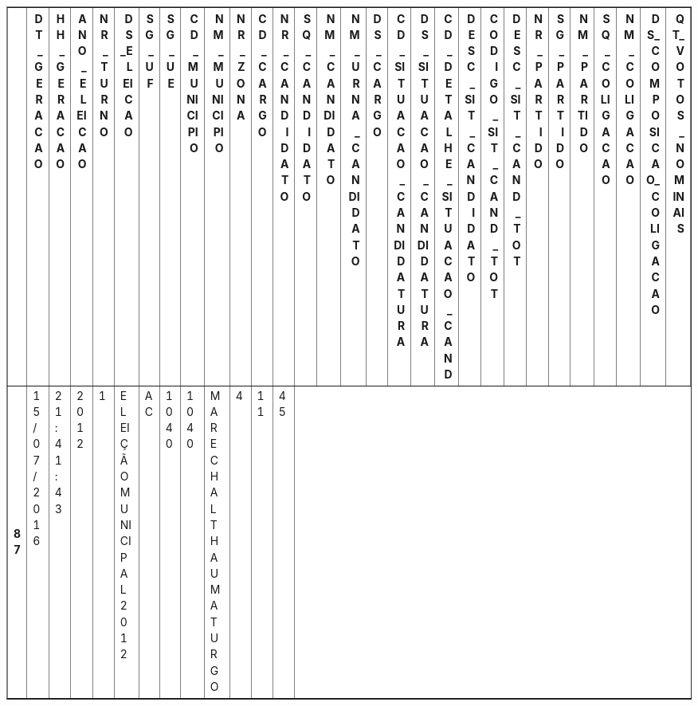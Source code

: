 
<div>
<style scoped>
    .dataframe tbody tr th:only-of-type {
        vertical-align: middle;
    }

    .dataframe tbody tr th {
        vertical-align: top;
    }

    .dataframe thead th {
        text-align: right;
    }
</style>
<table border="1" class="dataframe">
  <thead>
    <tr style="text-align: right;">
      <th></th>
      <th>DT_GERACAO</th>
      <th>HH_GERACAO</th>
      <th>ANO_ELEICAO</th>
      <th>NR_TURNO</th>
      <th>DS_ELEICAO</th>
      <th>SG_UF</th>
      <th>SG_UE</th>
      <th>CD_MUNICIPIO</th>
      <th>NM_MUNICIPIO</th>
      <th>NR_ZONA</th>
      <th>CD_CARGO</th>
      <th>NR_CANDIDATO</th>
      <th>SQ_CANDIDATO</th>
      <th>NM_CANDIDATO</th>
      <th>NM_URNA_CANDIDATO</th>
      <th>DS_CARGO</th>
      <th>CD_SITUACAO_CANDIDATURA</th>
      <th>DS_SITUACAO_CANDIDATURA</th>
      <th>CD_DETALHE_SITUACAO_CAND</th>
      <th>DESC_SIT_CANDIDATO</th>
      <th>CODIGO_SIT_CAND_TOT</th>
      <th>DESC_SIT_CAND_TOT</th>
      <th>NR_PARTIDO</th>
      <th>SG_PARTIDO</th>
      <th>NM_PARTIDO</th>
      <th>SQ_COLIGACAO</th>
      <th>NM_COLIGACAO</th>
      <th>DS_COMPOSICAO_COLIGACAO</th>
      <th>QT_VOTOS_NOMINAIS</th>
    </tr>
  </thead>
  <tbody>
    <tr>
      <th>87</th>
      <td>15/07/2016</td>
      <td>21:41:43</td>
      <td>2012</td>
      <td>1</td>
      <td>ELEIÇÃO MUNICIPAL 2012</td>
      <td>AC</td>
      <td>1040</td>
      <td>1040</td>
      <td>MARECHAL THAUMATURGO</td>
      <td>4</td>
      <td>11</td>
      <td>45</td>